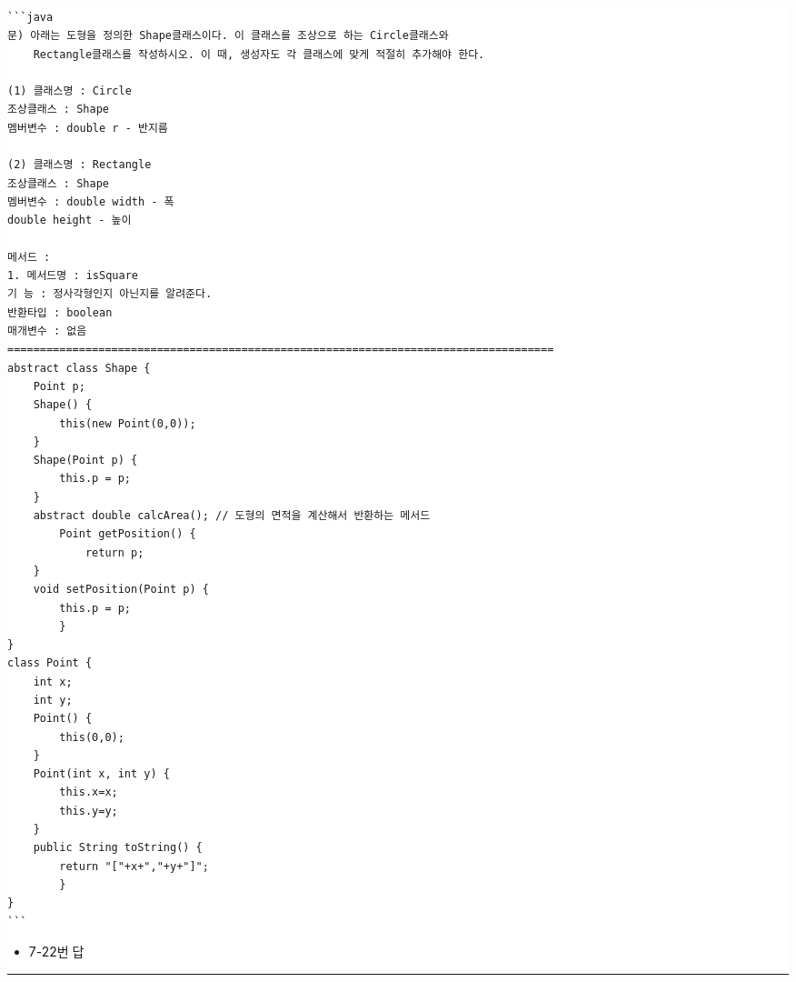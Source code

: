     ```java
    문) 아래는 도형을 정의한 Shape클래스이다. 이 클래스를 조상으로 하는 Circle클래스와 
        Rectangle클래스를 작성하시오. 이 때, 생성자도 각 클래스에 맞게 적절히 추가해야 한다.

    (1) 클래스명 : Circle
    조상클래스 : Shape
    멤버변수 : double r - 반지름

    (2) 클래스명 : Rectangle
    조상클래스 : Shape
    멤버변수 : double width - 폭
    double height - 높이

    메서드 :
    1. 메서드명 : isSquare
    기 능 : 정사각형인지 아닌지를 알려준다.
    반환타입 : boolean
    매개변수 : 없음
    ====================================================================================
    abstract class Shape {
    	Point p;
    	Shape() {
    		this(new Point(0,0));
    	}
    	Shape(Point p) {
    		this.p = p;
    	}
    	abstract double calcArea(); // 도형의 면적을 계산해서 반환하는 메서드
    		Point getPosition() {
    			return p;
    	}
    	void setPosition(Point p) {
    		this.p = p;
    		}
    }
    class Point {
    	int x;
    	int y;
    	Point() {
    		this(0,0);
    	}
    	Point(int x, int y) {
    		this.x=x;
    		this.y=y;
    	}
    	public String toString() {
    		return "["+x+","+y+"]";
    		}
    }
    ```

- 7-22번 답

---
